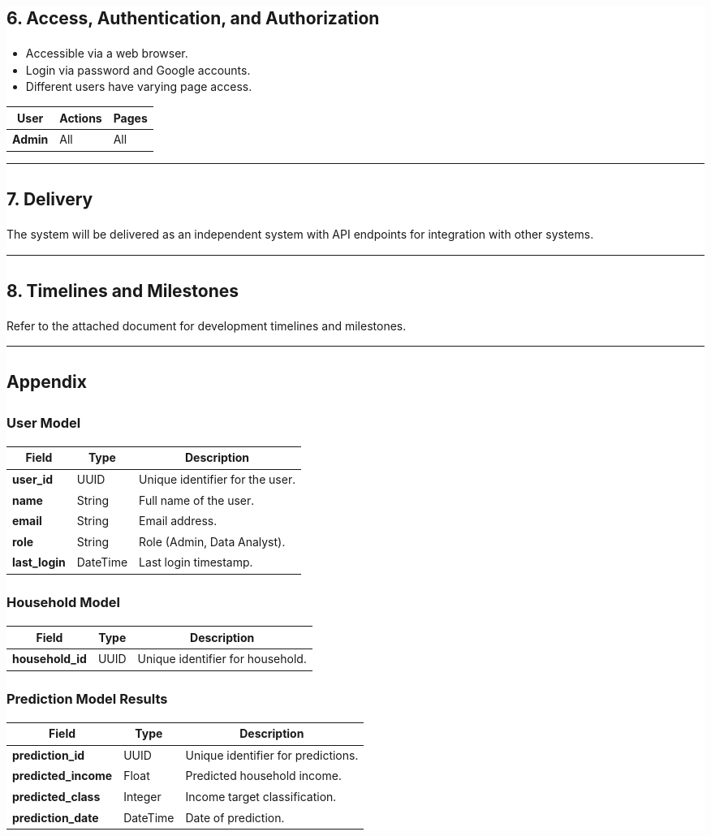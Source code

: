
## 6. Access, Authentication, and Authorization

- Accessible via a web browser.
- Login via password and Google accounts.
- Different users have varying page access.

| **User**  | **Actions** | **Pages** |
|-----------|-------------|------------|
| **Admin** | All         | All        |

---

## 7. Delivery

The system will be delivered as an independent system with API endpoints for integration with other systems.

---

## 8. Timelines and Milestones

Refer to the attached document for development timelines and milestones.

---

## Appendix

### User Model

| **Field**      | **Type**  | **Description**                   |
|----------------|-----------|----------------------------------|
| **user_id**    | UUID      | Unique identifier for the user.  |
| **name**       | String    | Full name of the user.          |
| **email**      | String    | Email address.                  |
| **role**       | String    | Role (Admin, Data Analyst).     |
| **last_login** | DateTime  | Last login timestamp.          |

### Household Model

| **Field**        | **Type** | **Description**                   |
|------------------|----------|----------------------------------|
| **household_id** | UUID     | Unique identifier for household. |

### Prediction Model Results

| **Field**               | **Type**  | **Description**                      |
|------------------------|-----------|-------------------------------------|
| **prediction_id**      | UUID      | Unique identifier for predictions.  |
| **predicted_income**   | Float     | Predicted household income.         |
| **predicted_class**    | Integer   | Income target classification.       |
| **prediction_date**    | DateTime  | Date of prediction.                |
